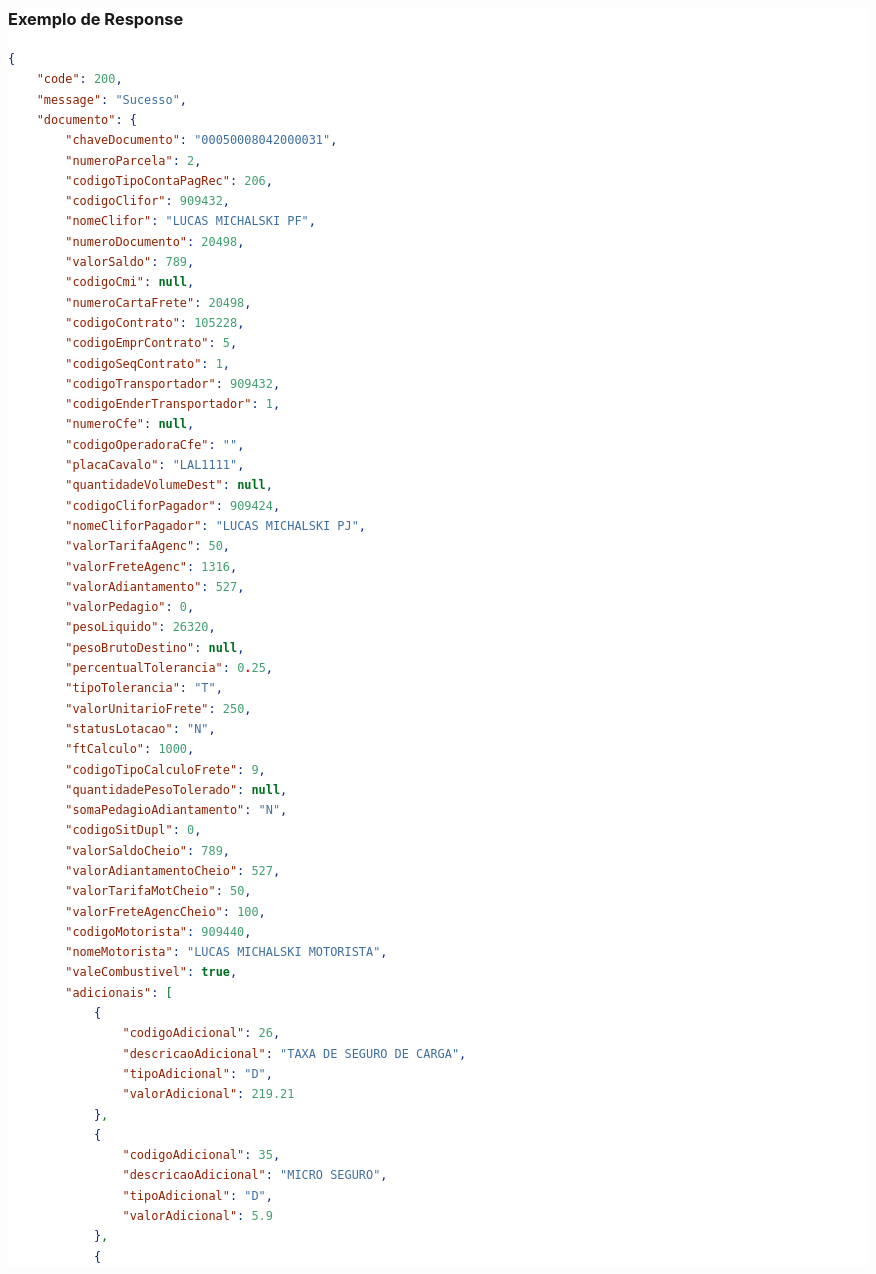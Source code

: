 ### Exemplo de Response

```json
{
    "code": 200,
    "message": "Sucesso",
    "documento": {
        "chaveDocumento": "00050008042000031",
        "numeroParcela": 2,
        "codigoTipoContaPagRec": 206,
        "codigoClifor": 909432,
        "nomeClifor": "LUCAS MICHALSKI PF",
        "numeroDocumento": 20498,
        "valorSaldo": 789,
        "codigoCmi": null,
        "numeroCartaFrete": 20498,
        "codigoContrato": 105228,
        "codigoEmprContrato": 5,
        "codigoSeqContrato": 1,
        "codigoTransportador": 909432,
        "codigoEnderTransportador": 1,
        "numeroCfe": null,
        "codigoOperadoraCfe": "",
        "placaCavalo": "LAL1111",
        "quantidadeVolumeDest": null,
        "codigoCliforPagador": 909424,
        "nomeCliforPagador": "LUCAS MICHALSKI PJ",
        "valorTarifaAgenc": 50,
        "valorFreteAgenc": 1316,
        "valorAdiantamento": 527,
        "valorPedagio": 0,
        "pesoLiquido": 26320,
        "pesoBrutoDestino": null,
        "percentualTolerancia": 0.25,
        "tipoTolerancia": "T",
        "valorUnitarioFrete": 250,
        "statusLotacao": "N",
        "ftCalculo": 1000,
        "codigoTipoCalculoFrete": 9,
        "quantidadePesoTolerado": null,
        "somaPedagioAdiantamento": "N",
        "codigoSitDupl": 0,
        "valorSaldoCheio": 789,
        "valorAdiantamentoCheio": 527,
        "valorTarifaMotCheio": 50,
        "valorFreteAgencCheio": 100,
        "codigoMotorista": 909440,
        "nomeMotorista": "LUCAS MICHALSKI MOTORISTA",
        "valeCombustivel": true,
        "adicionais": [
            {
                "codigoAdicional": 26,
                "descricaoAdicional": "TAXA DE SEGURO DE CARGA",
                "tipoAdicional": "D",
                "valorAdicional": 219.21
            },
            {
                "codigoAdicional": 35,
                "descricaoAdicional": "MICRO SEGURO",
                "tipoAdicional": "D",
                "valorAdicional": 5.9
            },
            {
```